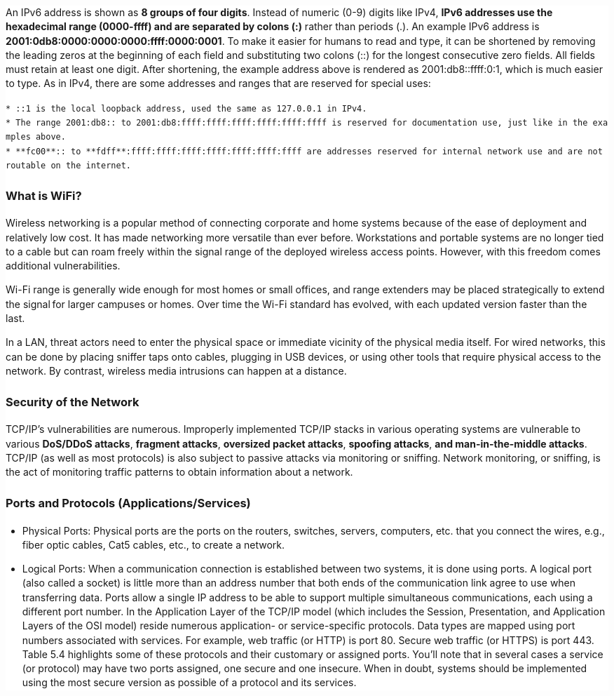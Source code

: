 An IPv6 address is shown as **8 groups of four digits**. Instead of numeric (0-9) digits like IPv4, **IPv6 addresses use the hexadecimal range (0000-ffff) and are separated by colons (:)** rather than periods (.). An example IPv6 address is **2001:0db8:0000:0000:0000:ffff:0000:0001**. To make it easier for humans to read and type, it can be shortened by removing the leading zeros at the beginning of each field and substituting two colons (::) for the longest consecutive zero fields. All fields must retain at least one digit. After shortening, the example address above is rendered as 2001:db8::ffff:0:1, which is much easier to type. As in IPv4, there are some addresses and ranges that are reserved for special uses:

    * ::1 is the local loopback address, used the same as 127.0.0.1 in IPv4.
    * The range 2001:db8:: to 2001:db8:ffff:ffff:ffff:ffff:ffff:ffff is reserved for documentation use, just like in the examples above.
    * **fc00**:: to **fdff**:ffff:ffff:ffff:ffff:ffff:ffff:ffff are addresses reserved for internal network use and are not routable on the internet.

### What is WiFi?

Wireless networking is a popular method of connecting corporate and home systems because of the ease of deployment and relatively low cost. It has made networking more versatile than ever before. Workstations and portable systems are no longer tied to a cable but can roam freely within the signal range of the deployed wireless access points. However, with this freedom comes additional vulnerabilities.

Wi-Fi range is generally wide enough for most homes or small offices, and range extenders may be placed strategically to extend the signal for larger campuses or homes. Over time the Wi-Fi standard has evolved, with each updated version faster than the last.  

In a LAN, threat actors need to enter the physical space or immediate vicinity of the physical media itself. For wired networks, this can be done by placing sniffer taps onto cables, plugging in USB devices, or using other tools that require physical access to the network. By contrast, wireless media intrusions can happen at a distance. 

### Security of the Network 

TCP/IP’s vulnerabilities are numerous. Improperly implemented TCP/IP stacks in various operating systems are vulnerable to various **DoS/DDoS attacks**, **fragment attacks**, **oversized packet attacks**, **spoofing attacks**, **and man-in-the-middle attacks**. TCP/IP (as well as most protocols) is also subject to passive attacks via monitoring or sniffing. Network monitoring, or sniffing, is the act of monitoring traffic patterns to obtain information about a network. 

### Ports and Protocols (Applications/Services)

* Physical Ports: Physical ports are the ports on the routers, switches, servers, computers, etc. that you connect the wires, e.g., fiber optic cables, Cat5 cables, etc., to create a network.

* Logical Ports: When a communication connection is established between two systems, it is done using ports. A logical port (also called a socket) is little more than an address number that both ends of the communication link agree to use when transferring data. Ports allow a single IP address to be able to support multiple simultaneous communications, each using a different port number. In the Application Layer of the TCP/IP model (which includes the Session, Presentation, and Application Layers of the OSI model) reside numerous application- or service-specific protocols. Data types are mapped using port numbers associated with services. For example, web traffic (or HTTP) is port 80. Secure web traffic (or HTTPS) is port 443. Table 5.4 highlights some of these protocols and their customary or assigned ports. You’ll note that in several cases a service (or protocol) may have two ports assigned, one secure and one insecure. When in doubt, systems should be implemented using the most secure version as possible of a protocol and its services.
